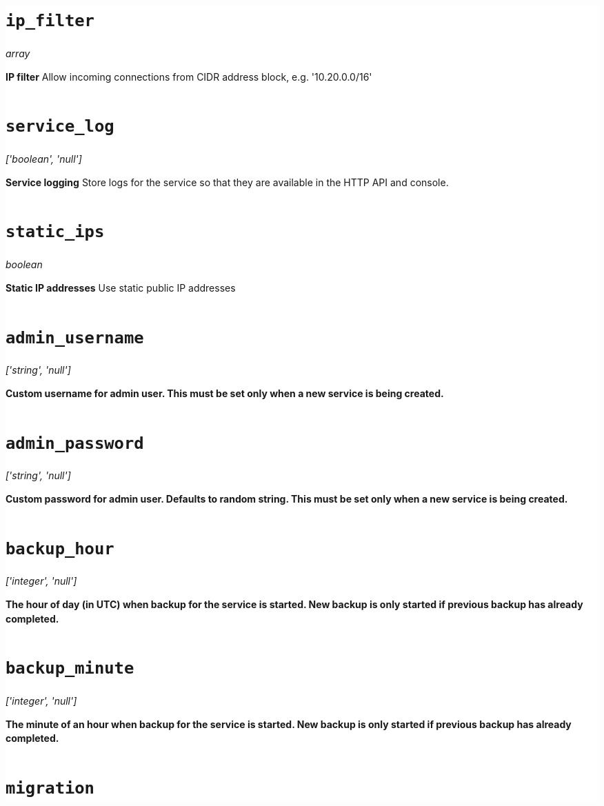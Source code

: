 # `ip_filter`

*array*

**IP filter** Allow incoming connections from CIDR address block, e.g.
\'10.20.0.0/16\'

# `service_log`

*\[\'boolean\', \'null\'\]*

**Service logging** Store logs for the service so that they are
available in the HTTP API and console.

# `static_ips`

*boolean*

**Static IP addresses** Use static public IP addresses

# `admin_username`

*\[\'string\', \'null\'\]*

**Custom username for admin user. This must be set only when a new
service is being created.**

# `admin_password`

*\[\'string\', \'null\'\]*

**Custom password for admin user. Defaults to random string. This must
be set only when a new service is being created.**

# `backup_hour`

*\[\'integer\', \'null\'\]*

**The hour of day (in UTC) when backup for the service is started. New
backup is only started if previous backup has already completed.**

# `backup_minute`

*\[\'integer\', \'null\'\]*

**The minute of an hour when backup for the service is started. New
backup is only started if previous backup has already completed.**

# `migration`
